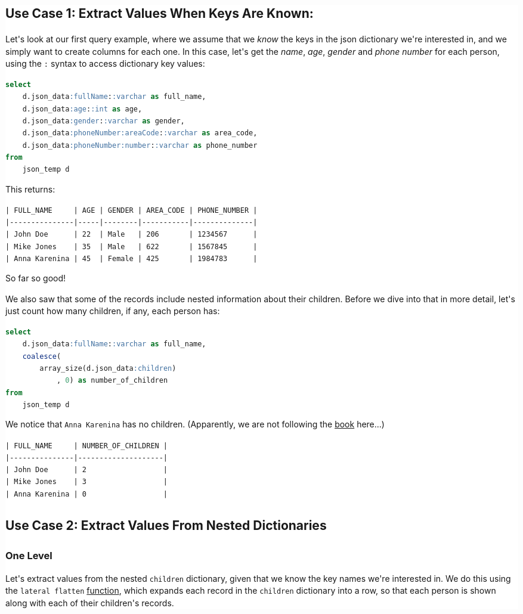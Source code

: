 ## Use Case 1: Extract Values When Keys Are Known:
Let's look at our first query example, where we assume that we _know_ the keys in the json dictionary we're interested in, and we simply want to create columns for each one.
In this case, let's get the *name*, *age*, *gender* and *phone number* for each person, using the `:` syntax to access dictionary key values:

```sql
select
    d.json_data:fullName::varchar as full_name,
    d.json_data:age::int as age,
    d.json_data:gender::varchar as gender,
    d.json_data:phoneNumber:areaCode::varchar as area_code,
    d.json_data:phoneNumber:number::varchar as phone_number
from
    json_temp d
```
This returns:
```
| FULL_NAME     | AGE | GENDER | AREA_CODE | PHONE_NUMBER |
|---------------|-----|--------|-----------|--------------|
| John Doe      | 22  | Male   | 206       | 1234567      |
| Mike Jones    | 35  | Male   | 622       | 1567845      |
| Anna Karenina | 45  | Female | 425       | 1984783      |
```
So far so good!

We also saw that some of the records include nested information about their children. Before we dive into that in more detail, let's just count how many children, if any, each person has:
```sql
select
    d.json_data:fullName::varchar as full_name,
    coalesce(
        array_size(d.json_data:children)
            , 0) as number_of_children
from
    json_temp d
```
We notice that `Anna Karenina` has no children. (Apparently, we are not following the [book](https://en.wikipedia.org/wiki/Anna_Karenina#Main_characters) here...)
```
| FULL_NAME     | NUMBER_OF_CHILDREN |
|---------------|--------------------|
| John Doe      | 2                  |
| Mike Jones    | 3                  |
| Anna Karenina | 0                  |
```


## Use Case 2: Extract Values From Nested Dictionaries


### One Level
Let's extract values from the nested `children` dictionary, given that we know the key names we're interested in.
We do this using the `lateral flatten` [function](https://docs.snowflake.net/manuals/user-guide/json-basics-tutorial-flatten.html), which expands each record in the `children` dictionary into a row, so that each person is shown along with each of their children's records.
